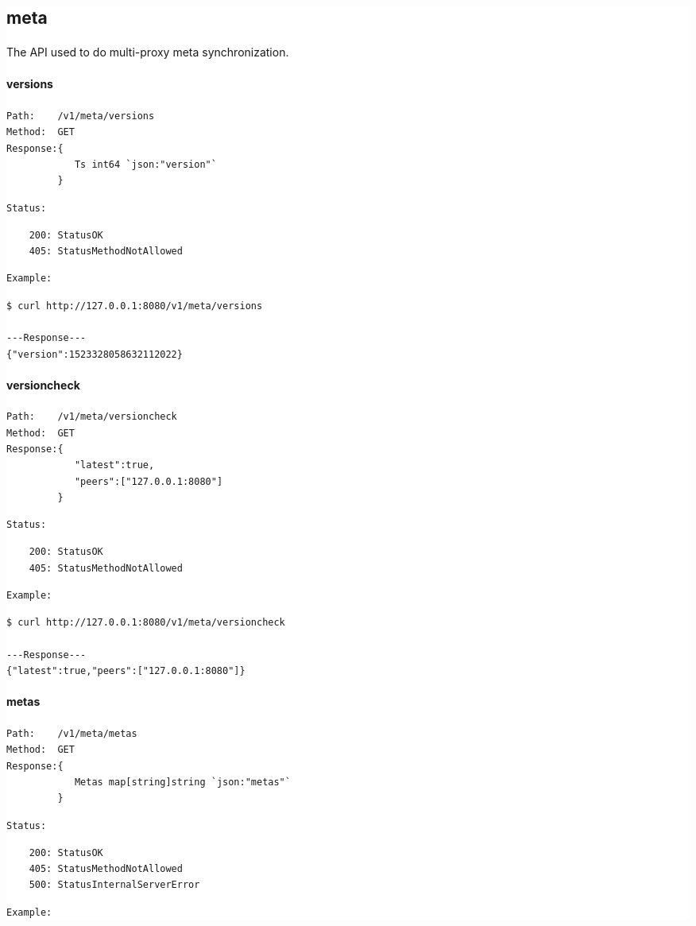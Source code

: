## meta

The API used to do multi-proxy meta synchronization.

#### versions

```
Path:    /v1/meta/versions
Method:  GET
Response:{
			Ts int64 `json:"version"`
         }
```
`Status:`
```
	200: StatusOK
	405: StatusMethodNotAllowed
```
`Example: `
```
$ curl http://127.0.0.1:8080/v1/meta/versions

---Response---
{"version":1523328058632112022}
```


#### versioncheck

```
Path:    /v1/meta/versioncheck
Method:  GET
Response:{
			"latest":true,
			"peers":["127.0.0.1:8080"]
         }
```
`Status:`
```
	200: StatusOK
	405: StatusMethodNotAllowed
```
`Example:`
```
$ curl http://127.0.0.1:8080/v1/meta/versioncheck

---Response---
{"latest":true,"peers":["127.0.0.1:8080"]}
```

#### metas

```
Path:    /v1/meta/metas
Method:  GET
Response:{
			Metas map[string]string `json:"metas"`
         }

```
`Status:`
```
	200: StatusOK
	405: StatusMethodNotAllowed
	500: StatusInternalServerError
```
`Example: `
```
```